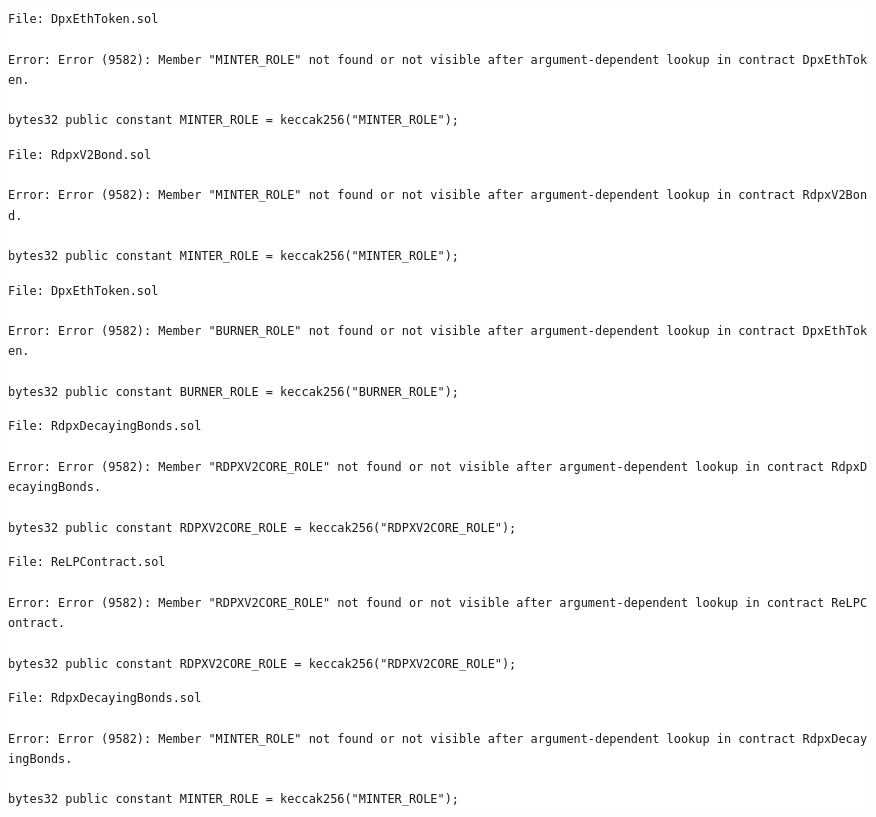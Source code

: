```solidity
File: DpxEthToken.sol

Error: Error (9582): Member "MINTER_ROLE" not found or not visible after argument-dependent lookup in contract DpxEthToken.

bytes32 public constant MINTER_ROLE = keccak256("MINTER_ROLE");
```

```solidity
File: RdpxV2Bond.sol

Error: Error (9582): Member "MINTER_ROLE" not found or not visible after argument-dependent lookup in contract RdpxV2Bond.

bytes32 public constant MINTER_ROLE = keccak256("MINTER_ROLE");
```

```solidity
File: DpxEthToken.sol

Error: Error (9582): Member "BURNER_ROLE" not found or not visible after argument-dependent lookup in contract DpxEthToken.

bytes32 public constant BURNER_ROLE = keccak256("BURNER_ROLE");
```

```solidity
File: RdpxDecayingBonds.sol

Error: Error (9582): Member "RDPXV2CORE_ROLE" not found or not visible after argument-dependent lookup in contract RdpxDecayingBonds.

bytes32 public constant RDPXV2CORE_ROLE = keccak256("RDPXV2CORE_ROLE");
```

```solidity
File: ReLPContract.sol

Error: Error (9582): Member "RDPXV2CORE_ROLE" not found or not visible after argument-dependent lookup in contract ReLPContract.

bytes32 public constant RDPXV2CORE_ROLE = keccak256("RDPXV2CORE_ROLE");
```

```solidity
File: RdpxDecayingBonds.sol

Error: Error (9582): Member "MINTER_ROLE" not found or not visible after argument-dependent lookup in contract RdpxDecayingBonds.

bytes32 public constant MINTER_ROLE = keccak256("MINTER_ROLE");
```